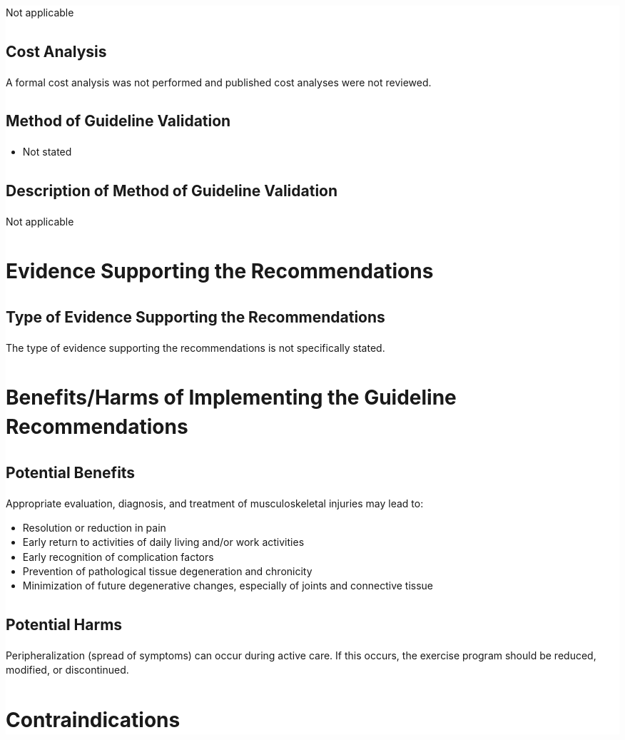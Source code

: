 

Not applicable

## Cost Analysis



A formal cost analysis was not performed and published cost analyses were not reviewed.

## Method of Guideline Validation

- Not stated

## Description of Method of Guideline Validation



Not applicable

# Evidence Supporting the Recommendations

## Type of Evidence Supporting the Recommendations



The type of evidence supporting the recommendations is not specifically stated.

# Benefits/Harms of Implementing the Guideline Recommendations

## Potential Benefits



Appropriate evaluation, diagnosis, and treatment of musculoskeletal injuries may lead to:

  * Resolution or reduction in pain 
  * Early return to activities of daily living and/or work activities 
  * Early recognition of complication factors 
  * Prevention of pathological tissue degeneration and chronicity 
  * Minimization of future degenerative changes, especially of joints and connective tissue 



## Potential Harms



Peripheralization (spread of symptoms) can occur during active care. If this occurs, the exercise program should be reduced, modified, or discontinued.

# Contraindications
